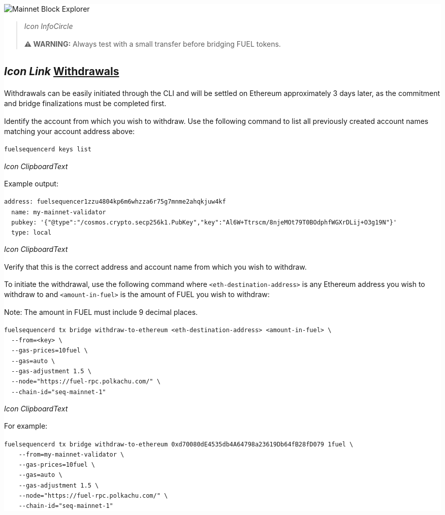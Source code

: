 ![Mainnet Block Explorer](https://raw.githubusercontent.com/FuelLabs/node-operator/refs/heads/main/assets/mainnet-blockexplorer.png)

> _Icon InfoCircle_
>
> **⚠ WARNING:** Always test with a small transfer before bridging FUEL tokens.

## _Icon Link_ [Withdrawals](https://docs.fuel.network/docs/node-operator/fuel-sequencer/mainnet-validator/\#withdrawals)

Withdrawals can be easily initiated through the CLI and will be settled on Ethereum approximately 3 days later, as the commitment and bridge finalizations must be completed first.

Identify the account from which you wish to withdraw. Use the following command to list all previously created account names matching your account address above:

```fuel_Box fuel_Box-idXKMmm-css
fuelsequencerd keys list
```

_Icon ClipboardText_

Example output:

```fuel_Box fuel_Box-idXKMmm-css
address: fuelsequencer1zzu4804kp6m6whzza6r75g7mnme2ahqkjuw4kf
  name: my-mainnet-validator
  pubkey: '{"@type":"/cosmos.crypto.secp256k1.PubKey","key":"Al6W+Ttrscm/8njeMOt79T0BOdphfWGXrDLij+O3g19N"}'
  type: local
```

_Icon ClipboardText_

Verify that this is the correct address and account name from which you wish to withdraw.

To initiate the withdrawal, use the following command where `<eth-destination-address>` is any Ethereum address you wish to withdraw to and `<amount-in-fuel>` is the amount of FUEL you wish to withdraw:

Note: The amount in FUEL must include 9 decimal places.

```fuel_Box fuel_Box-idXKMmm-css
fuelsequencerd tx bridge withdraw-to-ethereum <eth-destination-address> <amount-in-fuel> \
  --from=<key> \
  --gas-prices=10fuel \
  --gas=auto \
  --gas-adjustment 1.5 \
  --node="https://fuel-rpc.polkachu.com/" \
  --chain-id="seq-mainnet-1"
```

_Icon ClipboardText_

For example:

```fuel_Box fuel_Box-idXKMmm-css
fuelsequencerd tx bridge withdraw-to-ethereum 0xd70080dE4535db4A64798a23619Db64fB28fD079 1fuel \
    --from=my-mainnet-validator \
    --gas-prices=10fuel \
    --gas=auto \
    --gas-adjustment 1.5 \
    --node="https://fuel-rpc.polkachu.com/" \
    --chain-id="seq-mainnet-1"
```
